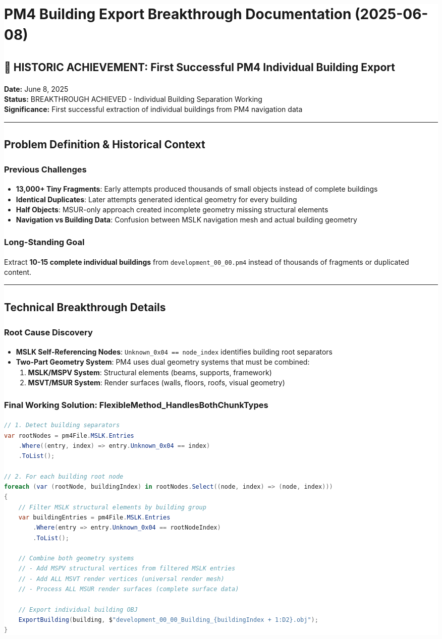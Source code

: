 # PM4 Building Export Breakthrough Documentation (2025-06-08)

## 🎉 HISTORIC ACHIEVEMENT: First Successful PM4 Individual Building Export

**Date:** June 8, 2025  
**Status:** BREAKTHROUGH ACHIEVED - Individual Building Separation Working  
**Significance:** First successful extraction of individual buildings from PM4 navigation data

---

## Problem Definition & Historical Context

### Previous Challenges
- **13,000+ Tiny Fragments**: Early attempts produced thousands of small objects instead of complete buildings
- **Identical Duplicates**: Later attempts generated identical geometry for every building
- **Half Objects**: MSUR-only approach created incomplete geometry missing structural elements
- **Navigation vs Building Data**: Confusion between MSLK navigation mesh and actual building geometry

### Long-Standing Goal
Extract **10-15 complete individual buildings** from `development_00_00.pm4` instead of thousands of fragments or duplicated content.

---

## Technical Breakthrough Details

### Root Cause Discovery
- **MSLK Self-Referencing Nodes**: `Unknown_0x04 == node_index` identifies building root separators
- **Two-Part Geometry System**: PM4 uses dual geometry systems that must be combined:
  1. **MSLK/MSPV System**: Structural elements (beams, supports, framework)
  2. **MSVT/MSUR System**: Render surfaces (walls, floors, roofs, visual geometry)

### Final Working Solution: FlexibleMethod_HandlesBothChunkTypes

```csharp
// 1. Detect building separators
var rootNodes = pm4File.MSLK.Entries
    .Where((entry, index) => entry.Unknown_0x04 == index)
    .ToList();

// 2. For each building root node
foreach (var (rootNode, buildingIndex) in rootNodes.Select((node, index) => (node, index)))
{
    // Filter MSLK structural elements by building group
    var buildingEntries = pm4File.MSLK.Entries
        .Where(entry => entry.Unknown_0x04 == rootNodeIndex)
        .ToList();
    
    // Combine both geometry systems
    // - Add MSPV structural vertices from filtered MSLK entries
    // - Add ALL MSVT render vertices (universal render mesh)
    // - Process ALL MSUR render surfaces (complete surface data)
    
    // Export individual building OBJ
    ExportBuilding(building, $"development_00_00_Building_{buildingIndex + 1:D2}.obj");
}
```
